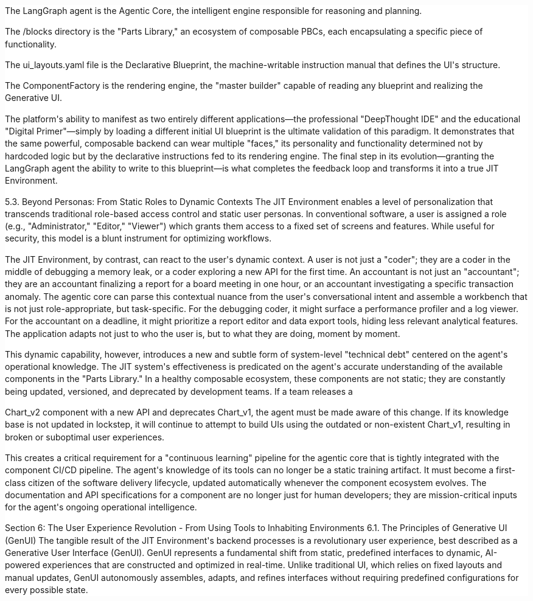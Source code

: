 The LangGraph agent is the Agentic Core, the intelligent engine responsible for reasoning and planning.

The /blocks directory is the "Parts Library," an ecosystem of composable PBCs, each encapsulating a specific piece of functionality.

The ui_layouts.yaml file is the Declarative Blueprint, the machine-writable instruction manual that defines the UI's structure.

The ComponentFactory is the rendering engine, the "master builder" capable of reading any blueprint and realizing the Generative UI.

The platform's ability to manifest as two entirely different applications—the professional "DeepThought IDE" and the educational "Digital Primer"—simply by loading a different initial UI blueprint is the ultimate validation of this paradigm. It demonstrates that the same powerful, composable backend can wear multiple "faces," its personality and functionality determined not by hardcoded logic but by the declarative instructions fed to its rendering engine. The final step in its evolution—granting the LangGraph agent the ability to write to this blueprint—is what completes the feedback loop and transforms it into a true JIT Environment.

5.3. Beyond Personas: From Static Roles to Dynamic Contexts
The JIT Environment enables a level of personalization that transcends traditional role-based access control and static user personas. In conventional software, a user is assigned a role (e.g., "Administrator," "Editor," "Viewer") which grants them access to a fixed set of screens and features. While useful for security, this model is a blunt instrument for optimizing workflows.

The JIT Environment, by contrast, can react to the user's dynamic context. A user is not just a "coder"; they are a coder in the middle of debugging a memory leak, or a coder exploring a new API for the first time. An accountant is not just an "accountant"; they are an accountant finalizing a report for a board meeting in one hour, or an accountant investigating a specific transaction anomaly. The agentic core can parse this contextual nuance from the user's conversational intent and assemble a workbench that is not just role-appropriate, but task-specific. For the debugging coder, it might surface a performance profiler and a log viewer. For the accountant on a deadline, it might prioritize a report editor and data export tools, hiding less relevant analytical features. The application adapts not just to who the user is, but to what they are doing, moment by moment.

This dynamic capability, however, introduces a new and subtle form of system-level "technical debt" centered on the agent's operational knowledge. The JIT system's effectiveness is predicated on the agent's accurate understanding of the available components in the "Parts Library." In a healthy composable ecosystem, these components are not static; they are constantly being updated, versioned, and deprecated by development teams. If a team releases a    

Chart_v2 component with a new API and deprecates Chart_v1, the agent must be made aware of this change. If its knowledge base is not updated in lockstep, it will continue to attempt to build UIs using the outdated or non-existent Chart_v1, resulting in broken or suboptimal user experiences.

This creates a critical requirement for a "continuous learning" pipeline for the agentic core that is tightly integrated with the component CI/CD pipeline. The agent's knowledge of its tools can no longer be a static training artifact. It must become a first-class citizen of the software delivery lifecycle, updated automatically whenever the component ecosystem evolves. The documentation and API specifications for a component are no longer just for human developers; they are mission-critical inputs for the agent's ongoing operational intelligence.

Section 6: The User Experience Revolution - From Using Tools to Inhabiting Environments
6.1. The Principles of Generative UI (GenUI)
The tangible result of the JIT Environment's backend processes is a revolutionary user experience, best described as a Generative User Interface (GenUI). GenUI represents a fundamental shift from static, predefined interfaces to dynamic, AI-powered experiences that are constructed and optimized in real-time. Unlike traditional UI, which relies on fixed layouts and manual updates, GenUI autonomously assembles, adapts, and refines interfaces without requiring predefined configurations for every possible state.   

